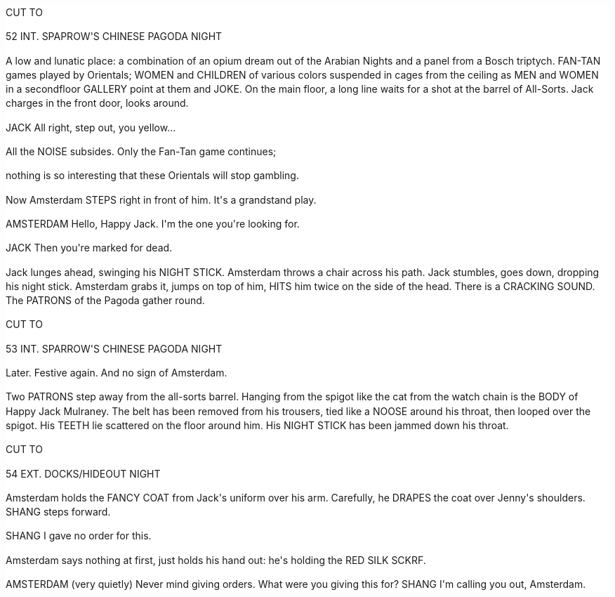 CUT TO

52 INT. SPAPROW'S CHINESE PAGODA NIGHT

A low and lunatic place: a combination of an opium dream out of the
Arabian Nights and a panel from a Bosch triptych. FAN-TAN games played by
Orientals; WOMEN and CHILDREN of various colors suspended in cages from
the ceiling as MEN and WOMEN in a secondfloor GALLERY point at them and
JOKE. On the main floor, a long line waits for a shot at the barrel of
All-Sorts. Jack charges in the front door, looks around.

JACK
All right, step out, you yellow...

All the NOISE subsides. Only the Fan-Tan game continues;

nothing is so interesting that these Orientals will stop gambling.

Now Amsterdam STEPS right in front of him. It's a grandstand play.

AMSTERDAM
Hello, Happy Jack. I'm the one you're looking for.

JACK
Then you're marked for dead.

Jack lunges ahead, swinging his NIGHT STICK. Amsterdam throws a chair
across his path. Jack stumbles, goes down, dropping his night stick.
Amsterdam grabs it, jumps on top of him, HITS him twice on the side of the
head. There is a CRACKING SOUND. The PATRONS of the Pagoda gather round.

CUT TO

53 INT. SPARROW'S CHINESE PAGODA NIGHT

Later. Festive again. And no sign of Amsterdam.

Two PATRONS step away from the all-sorts barrel. Hanging from the spigot
like the cat from the watch chain is the BODY of Happy Jack Mulraney. The
belt has been removed from his trousers, tied like a NOOSE around his
throat, then looped over the spigot. His TEETH lie scattered on the floor
around him. His NIGHT STICK has been jammed down his throat.

CUT TO

54 EXT. DOCKS/HIDEOUT NIGHT

Amsterdam holds the FANCY COAT from Jack's uniform over his arm.
Carefully, he DRAPES the coat over Jenny's shoulders. SHANG steps forward.

SHANG
I gave no order for this.

Amsterdam says nothing at first, just holds his hand out: he's holding the
RED SILK SCKRF.

AMSTERDAM
(very quietly) 
Never mind giving orders. What were you giving this for? 
SHANG
I'm calling you out, Amsterdam.
